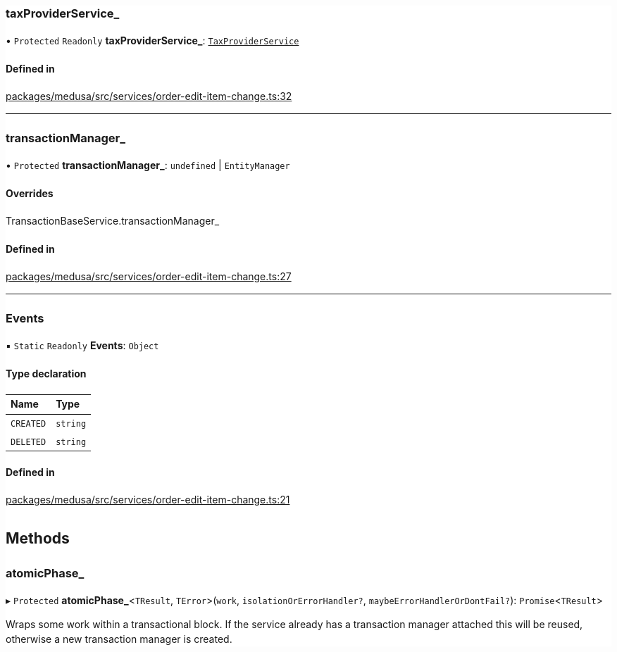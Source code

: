 ### taxProviderService\_

• `Protected` `Readonly` **taxProviderService\_**: [`TaxProviderService`](TaxProviderService.md)

#### Defined in

[packages/medusa/src/services/order-edit-item-change.ts:32](https://github.com/cloudnepal/medusa/blob/f7126fc9/packages/medusa/src/services/order-edit-item-change.ts#L32)

___

### transactionManager\_

• `Protected` **transactionManager\_**: `undefined` \| `EntityManager`

#### Overrides

TransactionBaseService.transactionManager\_

#### Defined in

[packages/medusa/src/services/order-edit-item-change.ts:27](https://github.com/cloudnepal/medusa/blob/f7126fc9/packages/medusa/src/services/order-edit-item-change.ts#L27)

___

### Events

▪ `Static` `Readonly` **Events**: `Object`

#### Type declaration

| Name | Type |
| :------ | :------ |
| `CREATED` | `string` |
| `DELETED` | `string` |

#### Defined in

[packages/medusa/src/services/order-edit-item-change.ts:21](https://github.com/cloudnepal/medusa/blob/f7126fc9/packages/medusa/src/services/order-edit-item-change.ts#L21)

## Methods

### atomicPhase\_

▸ `Protected` **atomicPhase_**<`TResult`, `TError`\>(`work`, `isolationOrErrorHandler?`, `maybeErrorHandlerOrDontFail?`): `Promise`<`TResult`\>

Wraps some work within a transactional block. If the service already has
a transaction manager attached this will be reused, otherwise a new
transaction manager is created.
